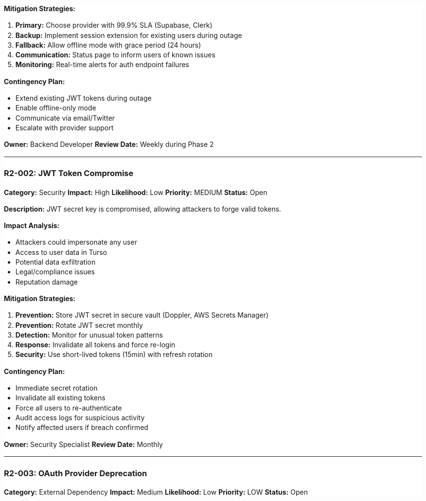 **Mitigation Strategies:**
1. **Primary:** Choose provider with 99.9% SLA (Supabase, Clerk)
2. **Backup:** Implement session extension for existing users during outage
3. **Fallback:** Allow offline mode with grace period (24 hours)
4. **Communication:** Status page to inform users of known issues
5. **Monitoring:** Real-time alerts for auth endpoint failures

**Contingency Plan:**
- Extend existing JWT tokens during outage
- Enable offline-only mode
- Communicate via email/Twitter
- Escalate with provider support

**Owner:** Backend Developer
**Review Date:** Weekly during Phase 2

---

### R2-002: JWT Token Compromise
**Category:** Security
**Impact:** High
**Likelihood:** Low
**Priority:** MEDIUM
**Status:** Open

**Description:**
JWT secret key is compromised, allowing attackers to forge valid tokens.

**Impact Analysis:**
- Attackers could impersonate any user
- Access to user data in Turso
- Potential data exfiltration
- Legal/compliance issues
- Reputation damage

**Mitigation Strategies:**
1. **Prevention:** Store JWT secret in secure vault (Doppler, AWS Secrets Manager)
2. **Prevention:** Rotate JWT secret monthly
3. **Detection:** Monitor for unusual token patterns
4. **Response:** Invalidate all tokens and force re-login
5. **Security:** Use short-lived tokens (15min) with refresh rotation

**Contingency Plan:**
- Immediate secret rotation
- Invalidate all existing tokens
- Force all users to re-authenticate
- Audit access logs for suspicious activity
- Notify affected users if breach confirmed

**Owner:** Security Specialist
**Review Date:** Monthly

---

### R2-003: OAuth Provider Deprecation
**Category:** External Dependency
**Impact:** Medium
**Likelihood:** Low
**Priority:** LOW
**Status:** Open
